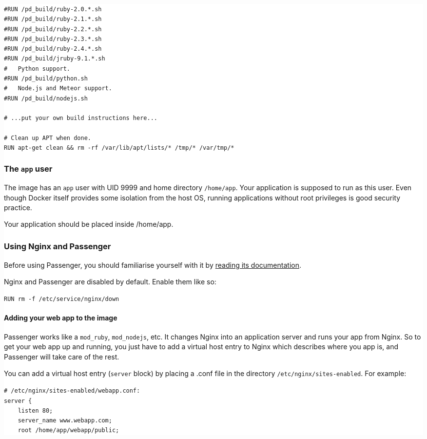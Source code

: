     #RUN /pd_build/ruby-2.0.*.sh
    #RUN /pd_build/ruby-2.1.*.sh
    #RUN /pd_build/ruby-2.2.*.sh
    #RUN /pd_build/ruby-2.3.*.sh
    #RUN /pd_build/ruby-2.4.*.sh
    #RUN /pd_build/jruby-9.1.*.sh
    #   Python support.
    #RUN /pd_build/python.sh
    #   Node.js and Meteor support.
    #RUN /pd_build/nodejs.sh

    # ...put your own build instructions here...

    # Clean up APT when done.
    RUN apt-get clean && rm -rf /var/lib/apt/lists/* /tmp/* /var/tmp/*

<a name="app_user"></a>
### The `app` user

The image has an `app` user with UID 9999 and home directory `/home/app`. Your application is supposed to run as this user. Even though Docker itself provides some isolation from the host OS, running applications without root privileges is good security practice.

Your application should be placed inside /home/app.

<a name="nginx_passenger"></a>
### Using Nginx and Passenger

Before using Passenger, you should familiarise yourself with it by [reading its documentation](https://www.phusionpassenger.com).

Nginx and Passenger are disabled by default. Enable them like so:

    RUN rm -f /etc/service/nginx/down

<a name="adding_web_app"></a>
#### Adding your web app to the image

Passenger works like a `mod_ruby`, `mod_nodejs`, etc. It changes Nginx into an application server and runs your app from Nginx. So to get your web app up and running, you just have to add a virtual host entry to Nginx which describes where you app is, and Passenger will take care of the rest.

You can add a virtual host entry (`server` block) by placing a .conf file in the directory `/etc/nginx/sites-enabled`. For example:

    # /etc/nginx/sites-enabled/webapp.conf:
    server {
        listen 80;
        server_name www.webapp.com;
        root /home/app/webapp/public;
